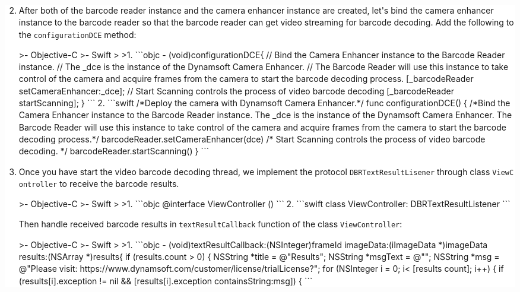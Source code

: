 2. After both of the barcode reader instance and the camera enhancer instance are created, let's bind the camera enhancer instance to the barcode reader so that the barcode reader can get video streaming for barcode decoding. Add the following to the `configurationDCE` method:

   <div class="sample-code-prefix"></div>
   >- Objective-C
   >- Swift
   >
   >1. 
   ```objc
   - (void)configurationDCE{
      // Bind the Camera Enhancer instance to the Barcode Reader instance.
      // The _dce is the instance of the Dynamsoft Camera Enhancer.
      // The Barcode Reader will use this instance to take control of the camera and acquire frames from the camera to start the barcode decoding process.
      [_barcodeReader setCameraEnhancer:_dce];
      // Start Scanning controls the process of video barcode decoding
      [_barcodeReader startScanning];
   }
   ```
   2. 
   ```swift
   /*Deploy the camera with Dynamsoft Camera Enhancer.*/
   func configurationDCE() {
      /*Bind the Camera Enhancer instance to the Barcode Reader instance.
      The _dce is the instance of the Dynamsoft Camera Enhancer.
      The Barcode Reader will use this instance to take control of the camera and acquire frames from the camera to start the barcode decoding process.*/
      barcodeReader.setCameraEnhancer(dce)
      /* Start Scanning controls the process of video barcode decoding. */
      barcodeReader.startScanning()
   }
   ```

3. Once you have start the video barcode decoding thread, we implement the protocol `DBRTextResultLisener` through class `ViewController` to receive the barcode results.

   <div class="sample-code-prefix"></div>
   >- Objective-C
   >- Swift
   >
   >1. 
   ```objc
   @interface ViewController ()<DBRTextResultListener>
   ```
   2. 
   ```swift
   class ViewController: DBRTextResultListener
   ```

   Then handle received barcode results in `textResultCallback` function of the class `ViewController`:

   <div class="sample-code-prefix"></div>
   >- Objective-C
   >- Swift
   >
   >1. 
   ```objc
   - (void)textResultCallback:(NSInteger)frameId imageData:(iImageData *)imageData results:(NSArray<iTextResult *> *)results{
      if (results.count > 0) {
             NSString *title = @"Results";
             NSString *msgText = @"";
             NSString *msg = @"Please visit: https://www.dynamsoft.com/customer/license/trialLicense?";
             for (NSInteger i = 0; i< [results count]; i++) {
                if (results[i].exception != nil && [results[i].exception containsString:msg]) {
   ```